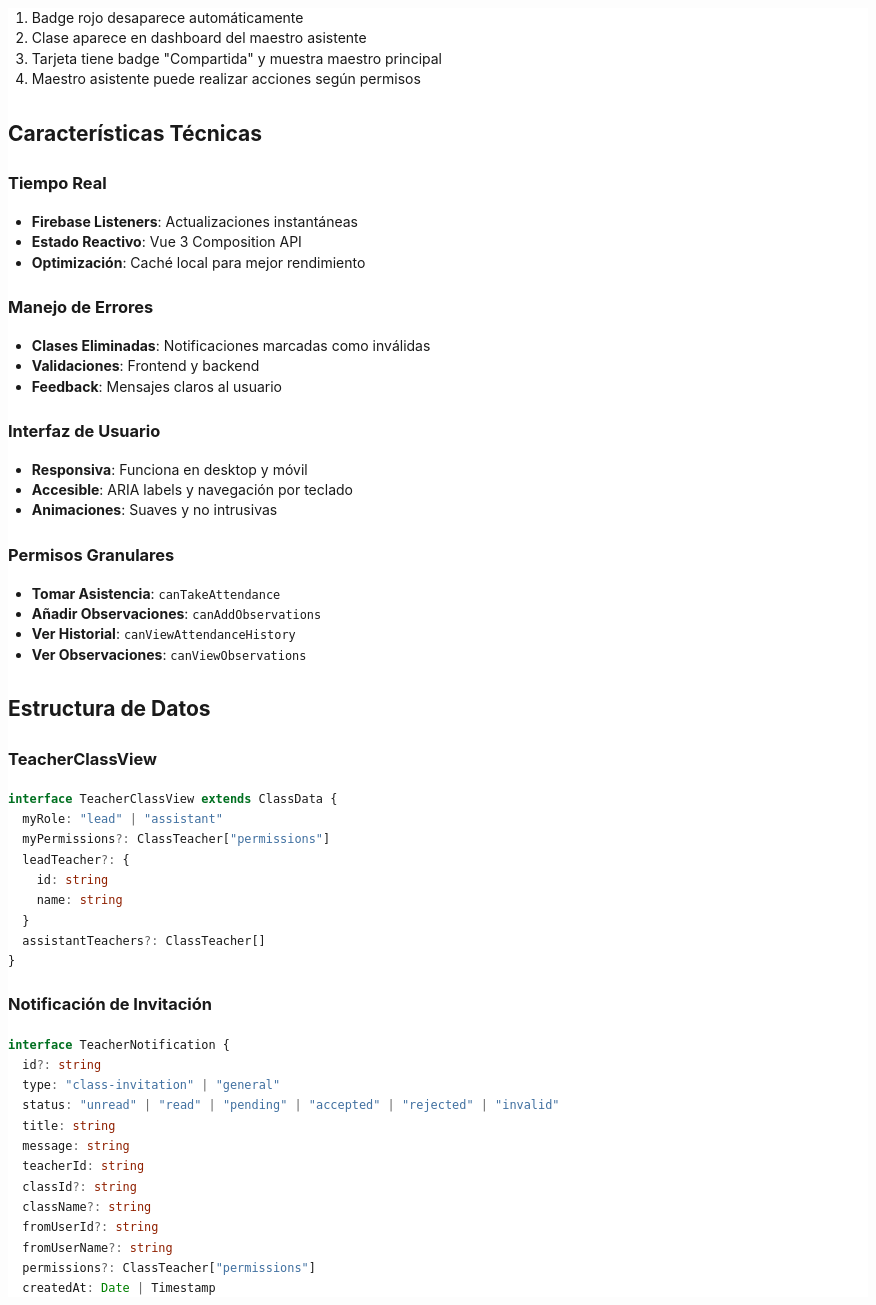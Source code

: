1. Badge rojo desaparece automáticamente
2. Clase aparece en dashboard del maestro asistente
3. Tarjeta tiene badge "Compartida" y muestra maestro principal
4. Maestro asistente puede realizar acciones según permisos

## Características Técnicas

### Tiempo Real

- **Firebase Listeners**: Actualizaciones instantáneas
- **Estado Reactivo**: Vue 3 Composition API
- **Optimización**: Caché local para mejor rendimiento

### Manejo de Errores

- **Clases Eliminadas**: Notificaciones marcadas como inválidas
- **Validaciones**: Frontend y backend
- **Feedback**: Mensajes claros al usuario

### Interfaz de Usuario

- **Responsiva**: Funciona en desktop y móvil
- **Accesible**: ARIA labels y navegación por teclado
- **Animaciones**: Suaves y no intrusivas

### Permisos Granulares

- **Tomar Asistencia**: `canTakeAttendance`
- **Añadir Observaciones**: `canAddObservations`
- **Ver Historial**: `canViewAttendanceHistory`
- **Ver Observaciones**: `canViewObservations`

## Estructura de Datos

### TeacherClassView

```typescript
interface TeacherClassView extends ClassData {
  myRole: "lead" | "assistant"
  myPermissions?: ClassTeacher["permissions"]
  leadTeacher?: {
    id: string
    name: string
  }
  assistantTeachers?: ClassTeacher[]
}
```

### Notificación de Invitación

```typescript
interface TeacherNotification {
  id?: string
  type: "class-invitation" | "general"
  status: "unread" | "read" | "pending" | "accepted" | "rejected" | "invalid"
  title: string
  message: string
  teacherId: string
  classId?: string
  className?: string
  fromUserId?: string
  fromUserName?: string
  permissions?: ClassTeacher["permissions"]
  createdAt: Date | Timestamp
```
